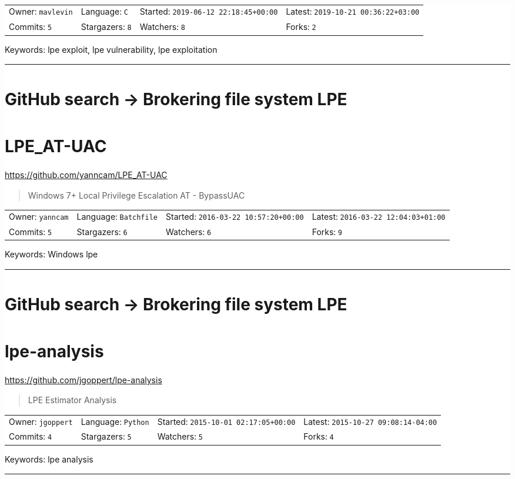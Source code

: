 <table><tr>
<tr><td>Owner: <code>mavlevin</code></td>
    <td>Language: <code>C</code></td>
    <td>Started: <code>2019-06-12 22:18:45+00:00</code></td>
    <td>Latest: <code>2019-10-21 00:36:22+03:00</code></td></tr>
<tr><td>Commits: <code>5</code></td>
    <td>Stargazers: <code>8</code></td>
    <td>Watchers: <code>8</code></td>
    <td>Forks: <code>2</code></td></tr>
</table>
Keywords: lpe exploit, lpe vulnerability, lpe exploitation

---

# GitHub search -> Brokering file system LPE
# LPE_AT-UAC

https://github.com/yanncam/LPE_AT-UAC
<blockquote>
Windows 7+ Local Privilege Escalation AT - BypassUAC
</blockquote>

<table><tr>
<tr><td>Owner: <code>yanncam</code></td>
    <td>Language: <code>Batchfile</code></td>
    <td>Started: <code>2016-03-22 10:57:20+00:00</code></td>
    <td>Latest: <code>2016-03-22 12:04:03+01:00</code></td></tr>
<tr><td>Commits: <code>5</code></td>
    <td>Stargazers: <code>6</code></td>
    <td>Watchers: <code>6</code></td>
    <td>Forks: <code>9</code></td></tr>
</table>
Keywords: Windows lpe

---

# GitHub search -> Brokering file system LPE
# lpe-analysis

https://github.com/jgoppert/lpe-analysis
<blockquote>
LPE Estimator Analysis
</blockquote>

<table><tr>
<tr><td>Owner: <code>jgoppert</code></td>
    <td>Language: <code>Python</code></td>
    <td>Started: <code>2015-10-01 02:17:05+00:00</code></td>
    <td>Latest: <code>2015-10-27 09:08:14-04:00</code></td></tr>
<tr><td>Commits: <code>4</code></td>
    <td>Stargazers: <code>5</code></td>
    <td>Watchers: <code>5</code></td>
    <td>Forks: <code>4</code></td></tr>
</table>
Keywords: lpe analysis

---